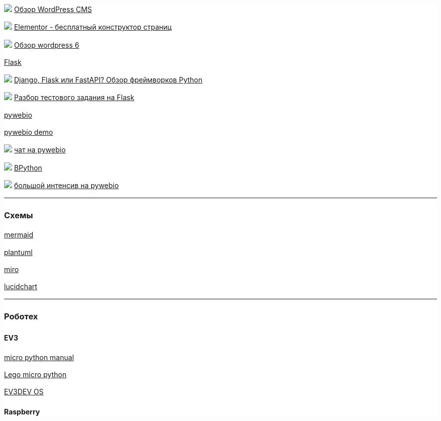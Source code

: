 ![](youtube16.png) [Обзор WordPress CMS](https://www.youtube.com/watch?v=AYAaxTxu23E)

![](youtube16.png) [Elementor - бесплатный конструктор страниц](https://www.youtube.com/watch?v=CYRipSn8zac)

![](youtube16.png) [Обзор wordpress 6](https://www.youtube.com/watch?v=CbrVWoPArE4)


[Flask](https://proproprogs.ru/flask/flask-chto-eto-takoe-wsgi-prilozhenie)

![](youtube16.png) [Django, Flask или FastAPI? Обзор фреймворков Python](https://www.youtube.com/watch?v=JK5Ng8SFRJc)

![](youtube16.png) [Разбор тестового задания на Flask](https://www.youtube.com/watch?v=3ZVClZHPRig&ab_channel=%D0%90%D0%BD%D0%B4%D1%80%D0%B5%D0%B9%2B%3D%D0%9F%D1%80%D0%BE%D0%BD%D0%B8%D0%BD)


[pywebio](https://www.pyweb.io/)

[pywebio demo](https://pywebio-demos.pywebio.online/)

![](youtube16.png) [чат на pywebio](https://www.youtube.com/watch?v=HnSPz2bK_bs&ab_channel=%D0%A5%D0%B0%D1%83%D0%B4%D0%B8%D0%A5%D0%BE%E2%84%A2-%D0%9F%D1%80%D0%BE%D1%81%D1%82%D0%BE%D0%BE%D0%BC%D0%B8%D1%80%D0%B5IT%21)

![](youtube16.png) [BPython](https://www.youtube.com/watch?v=Y-rK70sCX5w&ab_channel=SweetCoder)

![](youtube16.png) [большой интенсив на pywebio](https://www.youtube.com/watch?v=qeHQrNrDdeg&ab_channel=SuperpositionToronto)


---------


<p><a name="Схемы"></a></p>

### Схемы

[mermaid](https://mermaid-js.github.io/mermaid/#/flowchart)

[plantuml](https://habr.com/ru/company/qiwi/blog/577606/)

[miro](https://miro.com/ru/)

[lucidchart](https://www.lucidchart.com/pages/)

----------

<p><a name="Роботех"></a></p>
    
### Роботех

#### EV3

[micro python manual](https://ev3dev-lang.readthedocs.io/projects/python-ev3dev/en/stable/index.html)

[Lego micro python](https://pybricks.com/ev3-micropython/examples/robot_educator_basic.html)

[EV3DEV OS](https://www.ev3dev.org/downloads/)

#### Raspberry
